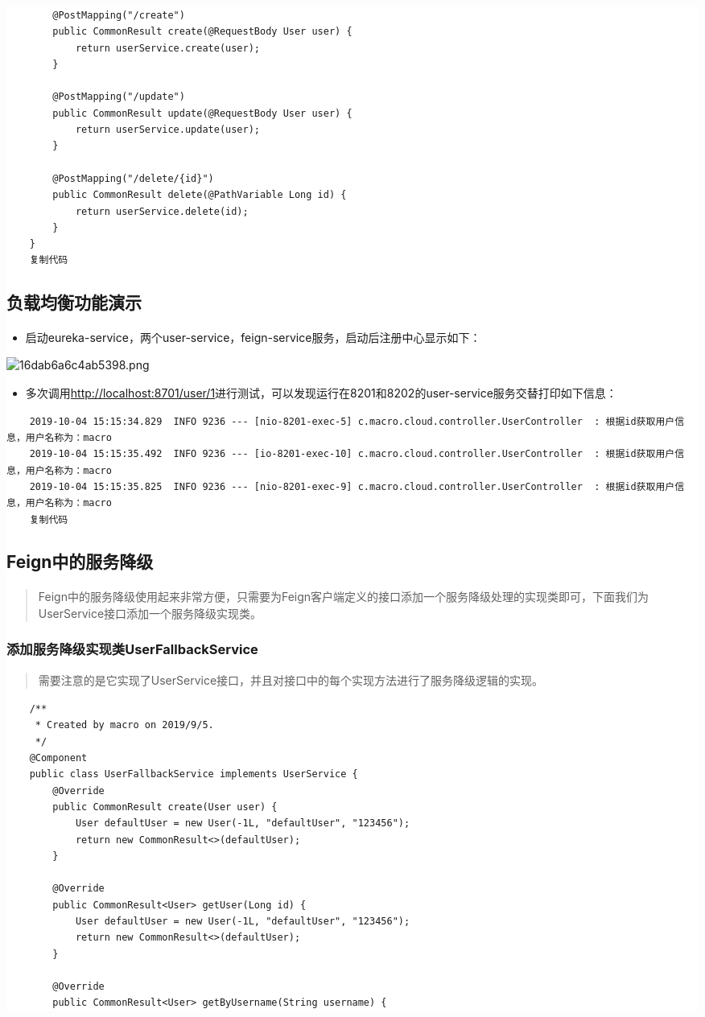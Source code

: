 ```
        @PostMapping("/create")
        public CommonResult create(@RequestBody User user) {
            return userService.create(user);
        }
    
        @PostMapping("/update")
        public CommonResult update(@RequestBody User user) {
            return userService.update(user);
        }
    
        @PostMapping("/delete/{id}")
        public CommonResult delete(@PathVariable Long id) {
            return userService.delete(id);
        }
    }
    复制代码
```
## 负载均衡功能演示


*   启动eureka-service，两个user-service，feign-service服务，启动后注册中心显示如下：

![16dab6a6c4ab5398.png](http://lcbupayun.test.upcdn.net/static/9a1a81877d428bfcea9b6e0eb8626062.png)

*   多次调用[http://localhost:8701/user/1](http://localhost:8701/user/1)进行测试，可以发现运行在8201和8202的user-service服务交替打印如下信息：

```
    2019-10-04 15:15:34.829  INFO 9236 --- [nio-8201-exec-5] c.macro.cloud.controller.UserController  : 根据id获取用户信息，用户名称为：macro
    2019-10-04 15:15:35.492  INFO 9236 --- [io-8201-exec-10] c.macro.cloud.controller.UserController  : 根据id获取用户信息，用户名称为：macro
    2019-10-04 15:15:35.825  INFO 9236 --- [nio-8201-exec-9] c.macro.cloud.controller.UserController  : 根据id获取用户信息，用户名称为：macro
    复制代码
```
## Feign中的服务降级


> Feign中的服务降级使用起来非常方便，只需要为Feign客户端定义的接口添加一个服务降级处理的实现类即可，下面我们为UserService接口添加一个服务降级实现类。

### 添加服务降级实现类UserFallbackService

> 需要注意的是它实现了UserService接口，并且对接口中的每个实现方法进行了服务降级逻辑的实现。

```
    /**
     * Created by macro on 2019/9/5.
     */
    @Component
    public class UserFallbackService implements UserService {
        @Override
        public CommonResult create(User user) {
            User defaultUser = new User(-1L, "defaultUser", "123456");
            return new CommonResult<>(defaultUser);
        }
    
        @Override
        public CommonResult<User> getUser(Long id) {
            User defaultUser = new User(-1L, "defaultUser", "123456");
            return new CommonResult<>(defaultUser);
        }
    
        @Override
        public CommonResult<User> getByUsername(String username) {
```